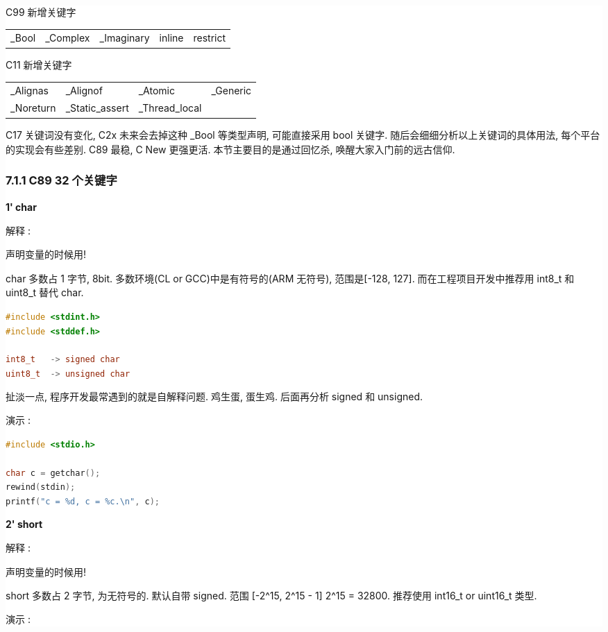 C99 新增关键字

|       |          |            |        |          |
| ----- | -------- | ---------- | ------ | -------- |
| _Bool | _Complex | _Imaginary | inline | restrict |

C11 新增关键字

|           |                |               |          |
| --------  | --------       | -------       | -------- |
| _Alignas  | _Alignof       | _Atomic       | _Generic |
| _Noreturn | _Static_assert | _Thread_local |          |


C17 关键词没有变化, C2x 未来会去掉这种 _Bool 等类型声明, 可能直接采用 bool 关键字. 随后会细细分析以上关键词的具体用法, 每个平台的实现会有些差别. C89 最稳, C New 更强更活. 本节主要目的是通过回忆杀, 唤醒大家入门前的远古信仰.

### 7.1.1 C89 32 个关键字

**1' char**

解释 :

声明变量的时候用! 

char 多数占 1 字节, 8bit. 多数环境(CL or GCC)中是有符号的(ARM 无符号), 范围是[-128, 127]. 而在工程项目开发中推荐用 int8_t 和 uint8_t 替代 char.

```C
#include <stdint.h>
#include <stddef.h>

int8_t   -> signed char 
uint8_t  -> unsigned char
```

扯淡一点, 程序开发最常遇到的就是自解释问题. 鸡生蛋, 蛋生鸡. 后面再分析 signed 和 unsigned.     
    
演示 :

```C
#include <stdio.h>

char c = getchar();
rewind(stdin);
printf("c = %d, c = %c.\n", c);
```

**2' short**

解释 :

声明变量的时候用! 

short 多数占 2 字节, 为无符号的. 默认自带 signed. 范围 [-2^15, 2^15 - 1] 2^15 = 32800. 推荐使用 int16_t or uint16_t 类型.

演示 :
